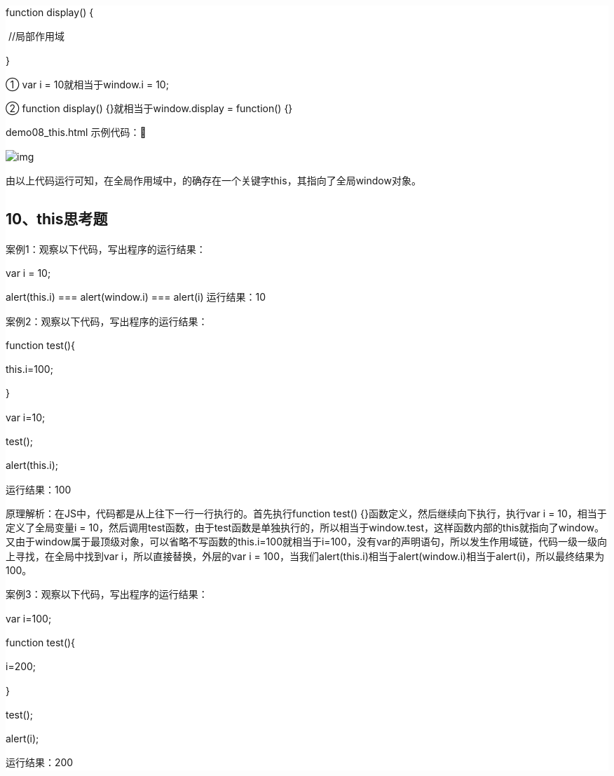 function  display() {

​	//局部作用域

}

① var i = 10就相当于window.i = 10;

② function display() {}就相当于window.display = function() {}

demo08_this.html 示例代码：

![img](wpsC1E9.tmp.jpg) 

由以上代码运行可知，在全局作用域中，的确存在一个关键字this，其指向了全局window对象。

## 10、this思考题

案例1：观察以下代码，写出程序的运行结果：

var i = 10;

alert(this.i) === alert(window.i) === alert(i) 运行结果：10

案例2：观察以下代码，写出程序的运行结果：

function test(){

  this.i=100; 

}

var  i=10; 

test(); 

alert(this.i);

运行结果：100

原理解析：在JS中，代码都是从上往下一行一行执行的。首先执行function test() {}函数定义，然后继续向下执行，执行var i = 10，相当于定义了全局变量i = 10，然后调用test函数，由于test函数是单独执行的，所以相当于window.test，这样函数内部的this就指向了window。又由于window属于最顶级对象，可以省略不写函数的this.i=100就相当于i=100，没有var的声明语句，所以发生作用域链，代码一级一级向上寻找，在全局中找到var i，所以直接替换，外层的var i = 100，当我们alert(this.i)相当于alert(window.i)相当于alert(i)，所以最终结果为100。

案例3：观察以下代码，写出程序的运行结果：

var i=100; 

function test(){

  i=200; 

}

 

test(); 

alert(i);

运行结果：200
